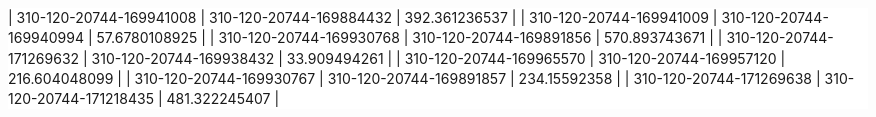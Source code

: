 | 310-120-20744-169941008 | 310-120-20744-169884432 | 392.361236537 |
| 310-120-20744-169941009 | 310-120-20744-169940994 | 57.6780108925 |
| 310-120-20744-169930768 | 310-120-20744-169891856 | 570.893743671 |
| 310-120-20744-171269632 | 310-120-20744-169938432 | 33.909494261 |
| 310-120-20744-169965570 | 310-120-20744-169957120 | 216.604048099 |
| 310-120-20744-169930767 | 310-120-20744-169891857 | 234.15592358 |
| 310-120-20744-171269638 | 310-120-20744-171218435 | 481.322245407 |
